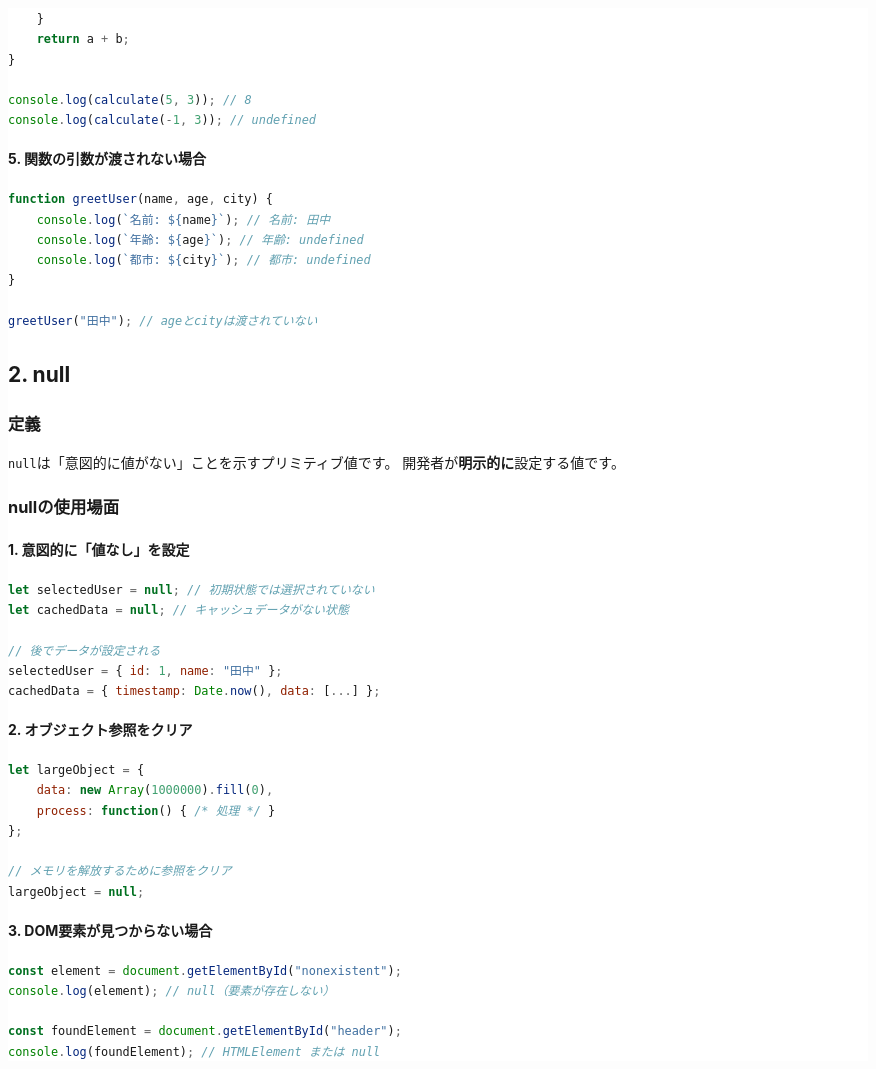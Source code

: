 ```javascript
    }
    return a + b;
}

console.log(calculate(5, 3)); // 8
console.log(calculate(-1, 3)); // undefined
```

#### 5. 関数の引数が渡されない場合
```javascript
function greetUser(name, age, city) {
    console.log(`名前: ${name}`); // 名前: 田中
    console.log(`年齢: ${age}`); // 年齢: undefined
    console.log(`都市: ${city}`); // 都市: undefined
}

greetUser("田中"); // ageとcityは渡されていない
```

## 2. null

### 定義
`null`は「意図的に値がない」ことを示すプリミティブ値です。
開発者が**明示的に**設定する値です。

### nullの使用場面

#### 1. 意図的に「値なし」を設定
```javascript
let selectedUser = null; // 初期状態では選択されていない
let cachedData = null; // キャッシュデータがない状態

// 後でデータが設定される
selectedUser = { id: 1, name: "田中" };
cachedData = { timestamp: Date.now(), data: [...] };
```

#### 2. オブジェクト参照をクリア
```javascript
let largeObject = {
    data: new Array(1000000).fill(0),
    process: function() { /* 処理 */ }
};

// メモリを解放するために参照をクリア
largeObject = null;
```

#### 3. DOM要素が見つからない場合
```javascript
const element = document.getElementById("nonexistent");
console.log(element); // null（要素が存在しない）

const foundElement = document.getElementById("header");
console.log(foundElement); // HTMLElement または null
```
